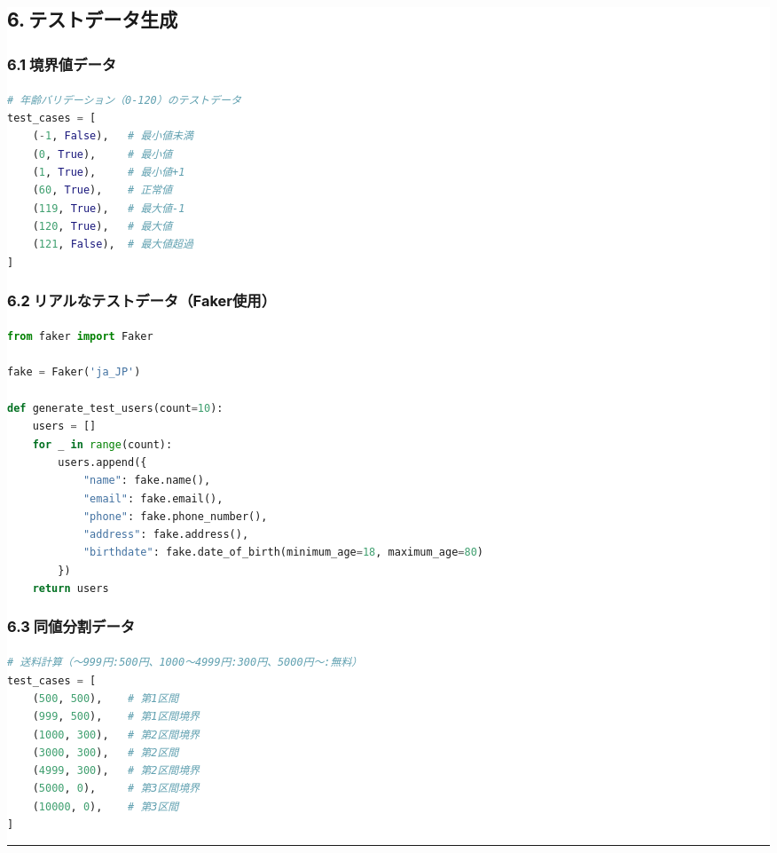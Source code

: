 
## 6. テストデータ生成

### 6.1 境界値データ
```python
# 年齢バリデーション（0-120）のテストデータ
test_cases = [
    (-1, False),   # 最小値未満
    (0, True),     # 最小値
    (1, True),     # 最小値+1
    (60, True),    # 正常値
    (119, True),   # 最大値-1
    (120, True),   # 最大値
    (121, False),  # 最大値超過
]
```

### 6.2 リアルなテストデータ（Faker使用）
```python
from faker import Faker

fake = Faker('ja_JP')

def generate_test_users(count=10):
    users = []
    for _ in range(count):
        users.append({
            "name": fake.name(),
            "email": fake.email(),
            "phone": fake.phone_number(),
            "address": fake.address(),
            "birthdate": fake.date_of_birth(minimum_age=18, maximum_age=80)
        })
    return users
```

### 6.3 同値分割データ
```python
# 送料計算（〜999円:500円、1000〜4999円:300円、5000円〜:無料）
test_cases = [
    (500, 500),    # 第1区間
    (999, 500),    # 第1区間境界
    (1000, 300),   # 第2区間境界
    (3000, 300),   # 第2区間
    (4999, 300),   # 第2区間境界
    (5000, 0),     # 第3区間境界
    (10000, 0),    # 第3区間
]
```

---
